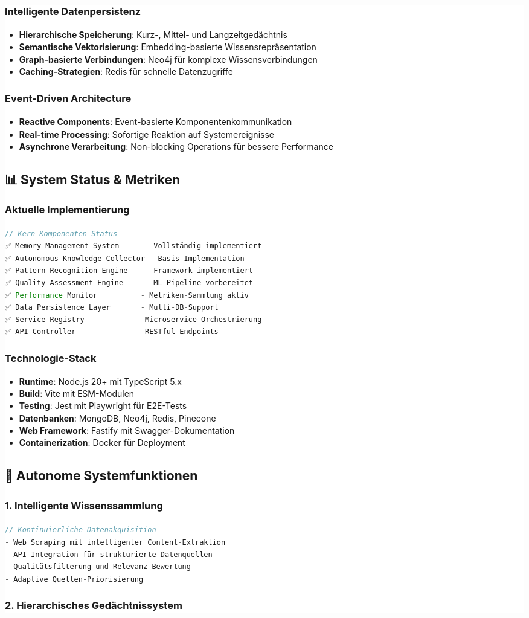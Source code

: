 ### Intelligente Datenpersistenz

- **Hierarchische Speicherung**: Kurz-, Mittel- und Langzeitgedächtnis
- **Semantische Vektorisierung**: Embedding-basierte Wissensrepräsentation
- **Graph-basierte Verbindungen**: Neo4j für komplexe Wissensverbindungen
- **Caching-Strategien**: Redis für schnelle Datenzugriffe

### Event-Driven Architecture

- **Reactive Components**: Event-basierte Komponentenkommunikation
- **Real-time Processing**: Sofortige Reaktion auf Systemereignisse
- **Asynchrone Verarbeitung**: Non-blocking Operations für bessere Performance

## 📊 System Status & Metriken

### Aktuelle Implementierung

```typescript
// Kern-Komponenten Status
✅ Memory Management System      - Vollständig implementiert
✅ Autonomous Knowledge Collector - Basis-Implementation
✅ Pattern Recognition Engine    - Framework implementiert
✅ Quality Assessment Engine     - ML-Pipeline vorbereitet
✅ Performance Monitor          - Metriken-Sammlung aktiv
✅ Data Persistence Layer       - Multi-DB-Support
✅ Service Registry            - Microservice-Orchestrierung
✅ API Controller              - RESTful Endpoints
```

### Technologie-Stack

- **Runtime**: Node.js 20+ mit TypeScript 5.x
- **Build**: Vite mit ESM-Modulen
- **Testing**: Jest mit Playwright für E2E-Tests
- **Datenbanken**: MongoDB, Neo4j, Redis, Pinecone
- **Web Framework**: Fastify mit Swagger-Dokumentation
- **Containerization**: Docker für Deployment

## 🔧 Autonome Systemfunktionen

### 1. Intelligente Wissenssammlung

```typescript
// Kontinuierliche Datenakquisition
- Web Scraping mit intelligenter Content-Extraktion
- API-Integration für strukturierte Datenquellen
- Qualitätsfilterung und Relevanz-Bewertung
- Adaptive Quellen-Priorisierung
```

### 2. Hierarchisches Gedächtnissystem
